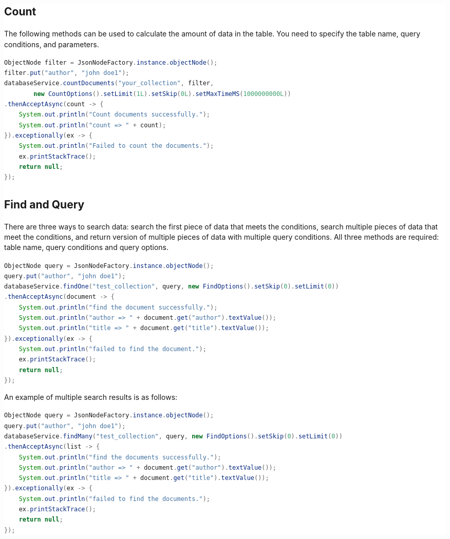 ## Count

The following methods can be used to calculate the amount of data in the table. You need to specify the table name, query conditions, and parameters.

```java
ObjectNode filter = JsonNodeFactory.instance.objectNode();
filter.put("author", "john doe1");
databaseService.countDocuments("your_collection", filter,
        new CountOptions().setLimit(1L).setSkip(0L).setMaxTimeMS(1000000000L))
.thenAcceptAsync(count -> {
    System.out.println("Count documents successfully.");
    System.out.println("count => " + count);
}).exceptionally(ex -> {
    System.out.println("Failed to count the documents.");
    ex.printStackTrace();
    return null;
});
```

## Find and Query

There are three ways to search data: search the first piece of data that meets the conditions, search multiple pieces of data that meet the conditions, and return version of multiple pieces of data with multiple query conditions. All three methods are required: table name, query conditions and query options.

```java
ObjectNode query = JsonNodeFactory.instance.objectNode();
query.put("author", "john doe1");
databaseService.findOne("test_collection", query, new FindOptions().setSkip(0).setLimit(0))
.thenAcceptAsync(document -> {
    System.out.println("find the document successfully.");
    System.out.println("author => " + document.get("author").textValue());
    System.out.println("title => " + document.get("title").textValue());
}).exceptionally(ex -> {
    System.out.println("failed to find the document.");
    ex.printStackTrace();
    return null;
});
```

An example of multiple search results is as follows:

```java
ObjectNode query = JsonNodeFactory.instance.objectNode();
query.put("author", "john doe1");
databaseService.findMany("test_collection", query, new FindOptions().setSkip(0).setLimit(0))
.thenAcceptAsync(list -> {
    System.out.println("find the documents successfully.");
    System.out.println("author => " + document.get("author").textValue());
    System.out.println("title => " + document.get("title").textValue());
}).exceptionally(ex -> {
    System.out.println("failed to find the documents.");
    ex.printStackTrace();
    return null;
});
```
